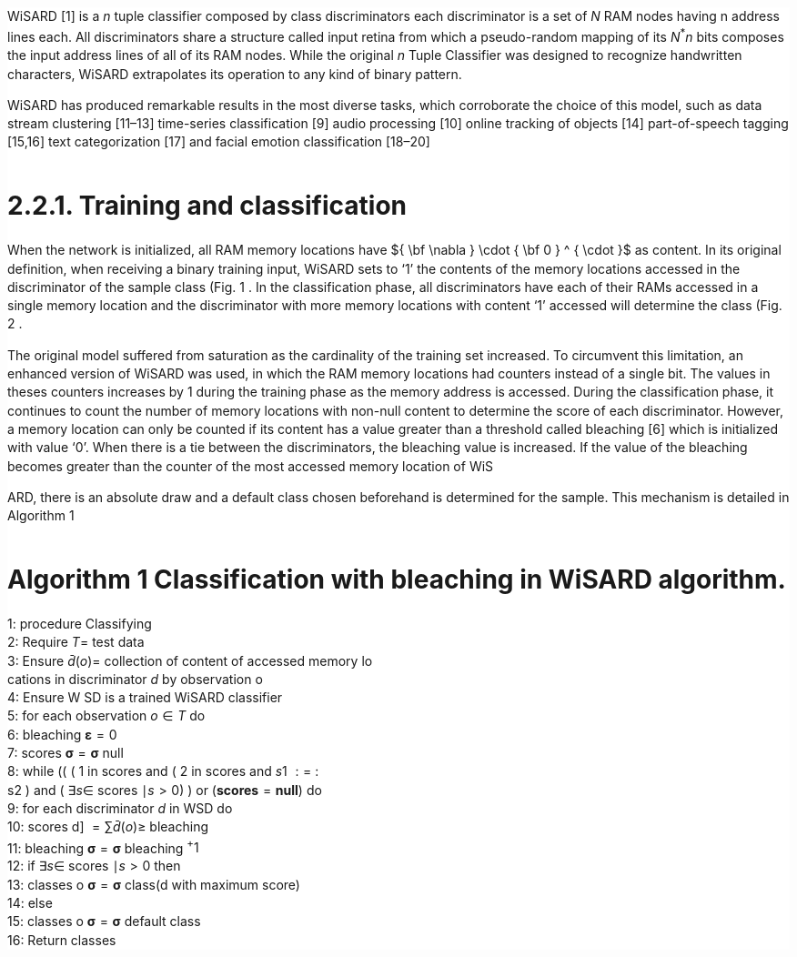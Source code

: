 WiSARD [1] is a $n$ tuple classifier composed by class discriminators  each discriminator is a set of $N$ RAM nodes having n address lines each. All discriminators share a structure called input retina from which a pseudo-random mapping of its $N ^ { * } n$ bits composes the input address lines of all of its RAM nodes. While the original $n$ Tuple Classifier was designed to recognize handwritten characters, WiSARD extrapolates its operation to any kind of binary pattern.  

WiSARD has produced remarkable results in the most diverse tasks, which corroborate the choice of this model, such as data stream clustering [11–13] time-series classification [9] audio processing [10] online tracking of objects [14] part-of-speech tagging [15,16] text categorization [17] and facial emotion classification [18–20]  

# 2.2.1. Training and classification  

When the network is initialized, all RAM memory locations have ${ \bf \nabla } \cdot { \bf 0 } ^ { \cdot }$ as content. In its original definition, when receiving a binary training input, WiSARD sets to ‘1’ the contents of the memory locations accessed in the discriminator of the sample class (Fig. 1 . In the classification phase, all discriminators have each of their RAMs accessed in a single memory location and the discriminator with more memory locations with content ‘1’ accessed will determine the class (Fig. 2 .  

The original model suffered from saturation as the cardinality of the training set increased. To circumvent this limitation, an enhanced version of WiSARD was used, in which the RAM memory locations had counters instead of a single bit. The values in theses counters increases by 1 during the training phase as the memory address is accessed. During the classification phase, it continues to count the number of memory locations with non-null content to determine the score of each discriminator. However, a memory location can only be counted if its content has a value greater than a threshold called bleaching [6] which is initialized with value ‘0’. When there is a tie between the discriminators, the bleaching value is increased. If the value of the bleaching becomes greater than the counter of the most accessed memory location of WiS  

ARD, there is an absolute draw and a default class chosen beforehand is determined for the sample. This mechanism is detailed in Algorithm 1  

# Algorithm 1 Classification with bleaching in WiSARD algorithm.  

1: procedure Classifying   
2: Require $T =$ test data   
3: Ensure $\bar { d } ( o ) =$ collection of content of accessed memory lo  
cations in discriminator $d$ by observation o   
4: Ensure W SD is a trained WiSARD classifier   
5: for each observation $o \in T$ do   
6: bleaching $\mathbf { \varepsilon } = 0$   
7: scores $\mathbf { \sigma } = \mathbf { \sigma }$ null   
8: while ((  ( 1 in scores  and  ( 2 in scores  and $\mathit { s } 1 \ : = \ :$   
s2 ) and ( $\exists s \in$ scores $\mid s > 0 )$ ) or $( \mathbf { s c o r e s } = \mathbf { n u l l } )$ do   
9: for each discriminator $d$ in WSD do   
10: scores d] $= \sum { \bar { d } } ( o ) \geq$ bleaching   
11: bleaching $\mathbf { \sigma } = \mathbf { \sigma }$ bleaching $^ + 1$   
12: if $\exists s \in$ scores $\mid s > 0$ then   
13: classes o $\mathbf { \sigma } = \mathbf { \sigma }$ class(d with maximum score)   
14: else   
15: classes o $\mathbf { \sigma } = \mathbf { \sigma }$ default class   
16: Return classes  
